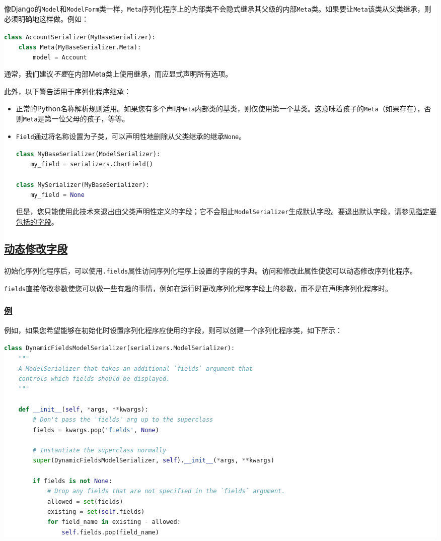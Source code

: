 像Django的`Model`和`ModelForm`类一样，`Meta`序列化程序上的内部类不会隐式继承其父级的内部`Meta`类。如果要让`Meta`该类从父类继承，则必须明确地这样做。例如：

```python
class AccountSerializer(MyBaseSerializer):
    class Meta(MyBaseSerializer.Meta):
        model = Account
```

通常，我们建议*不要*在内部Meta类上使用继承，而应显式声明所有选项。

此外，以下警告适用于序列化程序继承：

- 正常的Python名称解析规则适用。如果您有多个声明`Meta`内部类的基类，则仅使用第一个基类。这意味着孩子的`Meta`（如果存在），否则`Meta`是第一位父母的孩子，等等。

- `Field`通过将名称设置为子类，可以声明性地删除从父类继承的继承`None`。

  ```python
  class MyBaseSerializer(ModelSerializer):
      my_field = serializers.CharField()
  
  class MySerializer(MyBaseSerializer):
      my_field = None
  ```

  但是，您只能使用此技术来退出由父类声明性定义的字段；它不会阻止`ModelSerializer`生成默认字段。要退出默认字段，请参见[指定要包括的字段](https://www.django-rest-framework.org/api-guide/serializers/#specifying-which-fields-to-include)。

## [动态修改字段](https://www.django-rest-framework.org/api-guide/serializers/#dynamically-modifying-fields)

初始化序列化程序后，可以使用`.fields`属性访问序列化程序上设置的字段的字典。访问和修改此属性使您可以动态修改序列化程序。

`fields`直接修改参数使您可以做一些有趣的事情，例如在运行时更改序列化程序字段上的参数，而不是在声明序列化程序时。

### [例](https://www.django-rest-framework.org/api-guide/serializers/#example)

例如，如果您希望能够在初始化时设置序列化程序应使用的字段，则可以创建一个序列化程序类，如下所示：

```python
class DynamicFieldsModelSerializer(serializers.ModelSerializer):
    """
    A ModelSerializer that takes an additional `fields` argument that
    controls which fields should be displayed.
    """

    def __init__(self, *args, **kwargs):
        # Don't pass the 'fields' arg up to the superclass
        fields = kwargs.pop('fields', None)

        # Instantiate the superclass normally
        super(DynamicFieldsModelSerializer, self).__init__(*args, **kwargs)

        if fields is not None:
            # Drop any fields that are not specified in the `fields` argument.
            allowed = set(fields)
            existing = set(self.fields)
            for field_name in existing - allowed:
                self.fields.pop(field_name)
```
